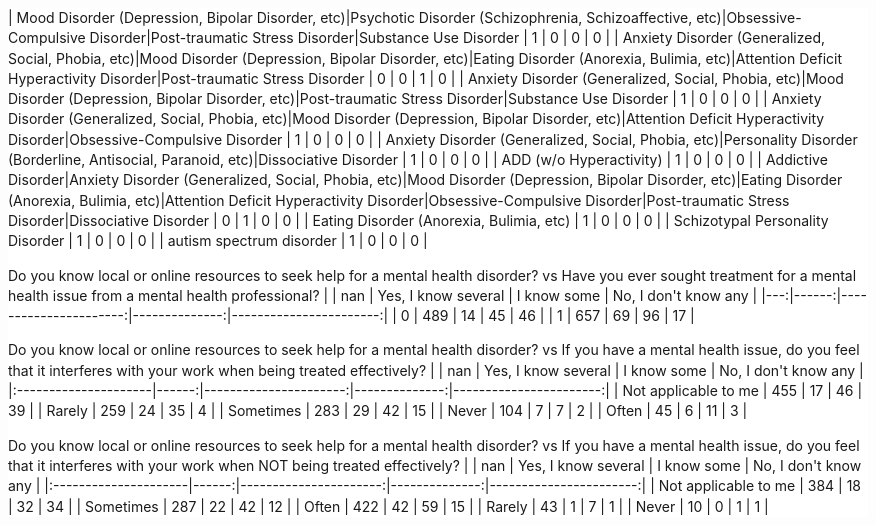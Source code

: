 | Mood Disorder (Depression, Bipolar Disorder, etc)|Psychotic Disorder (Schizophrenia, Schizoaffective, etc)|Obsessive-Compulsive Disorder|Post-traumatic Stress Disorder|Substance Use Disorder                                                                                                |     1 |                     0 |             0 |                      0 |
| Anxiety Disorder (Generalized, Social, Phobia, etc)|Mood Disorder (Depression, Bipolar Disorder, etc)|Eating Disorder (Anorexia, Bulimia, etc)|Attention Deficit Hyperactivity Disorder|Post-traumatic Stress Disorder                                                                        |     0 |                     0 |             1 |                      0 |
| Anxiety Disorder (Generalized, Social, Phobia, etc)|Mood Disorder (Depression, Bipolar Disorder, etc)|Post-traumatic Stress Disorder|Substance Use Disorder                                                                                                                                   |     1 |                     0 |             0 |                      0 |
| Anxiety Disorder (Generalized, Social, Phobia, etc)|Mood Disorder (Depression, Bipolar Disorder, etc)|Attention Deficit Hyperactivity Disorder|Obsessive-Compulsive Disorder                                                                                                                  |     1 |                     0 |             0 |                      0 |
| Anxiety Disorder (Generalized, Social, Phobia, etc)|Personality Disorder (Borderline, Antisocial, Paranoid, etc)|Dissociative Disorder                                                                                                                                                        |     1 |                     0 |             0 |                      0 |
| ADD (w/o Hyperactivity)                                                                                                                                                                                                                                                                       |     1 |                     0 |             0 |                      0 |
| Addictive Disorder|Anxiety Disorder (Generalized, Social, Phobia, etc)|Mood Disorder (Depression, Bipolar Disorder, etc)|Eating Disorder (Anorexia, Bulimia, etc)|Attention Deficit Hyperactivity Disorder|Obsessive-Compulsive Disorder|Post-traumatic Stress Disorder|Dissociative Disorder |     0 |                     1 |             0 |                      0 |
| Eating Disorder (Anorexia, Bulimia, etc)                                                                                                                                                                                                                                                      |     1 |                     0 |             0 |                      0 |
| Schizotypal Personality Disorder                                                                                                                                                                                                                                                              |     1 |                     0 |             0 |                      0 |
| autism spectrum disorder                                                                                                                                                                                                                                                                      |     1 |                     0 |             0 |                      0 |

Do you know local or online resources to seek help for a mental health disorder? vs Have you ever sought treatment for a mental health issue from a mental health professional?
|    |   nan |   Yes, I know several |   I know some |   No, I don't know any |
|---:|------:|----------------------:|--------------:|-----------------------:|
|  0 |   489 |                    14 |            45 |                     46 |
|  1 |   657 |                    69 |            96 |                     17 |

Do you know local or online resources to seek help for a mental health disorder? vs If you have a mental health issue, do you feel that it interferes with your work when being treated effectively?
|                      |   nan |   Yes, I know several |   I know some |   No, I don't know any |
|:---------------------|------:|----------------------:|--------------:|-----------------------:|
| Not applicable to me |   455 |                    17 |            46 |                     39 |
| Rarely               |   259 |                    24 |            35 |                      4 |
| Sometimes            |   283 |                    29 |            42 |                     15 |
| Never                |   104 |                     7 |             7 |                      2 |
| Often                |    45 |                     6 |            11 |                      3 |

Do you know local or online resources to seek help for a mental health disorder? vs If you have a mental health issue, do you feel that it interferes with your work when NOT being treated effectively?
|                      |   nan |   Yes, I know several |   I know some |   No, I don't know any |
|:---------------------|------:|----------------------:|--------------:|-----------------------:|
| Not applicable to me |   384 |                    18 |            32 |                     34 |
| Sometimes            |   287 |                    22 |            42 |                     12 |
| Often                |   422 |                    42 |            59 |                     15 |
| Rarely               |    43 |                     1 |             7 |                      1 |
| Never                |    10 |                     0 |             1 |                      1 |
